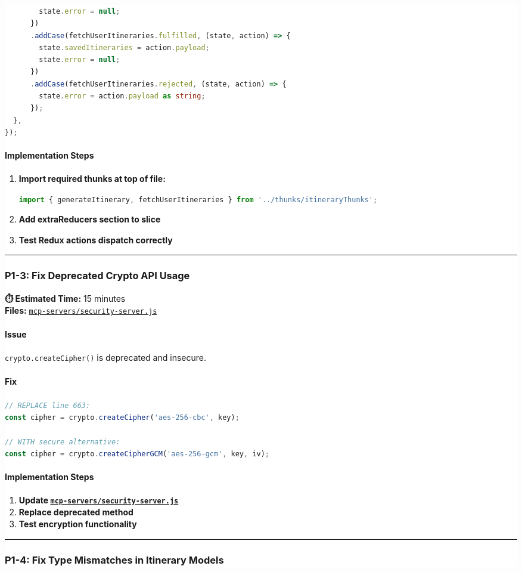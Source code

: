 ```typescript
        state.error = null;
      })
      .addCase(fetchUserItineraries.fulfilled, (state, action) => {
        state.savedItineraries = action.payload;
        state.error = null;
      })
      .addCase(fetchUserItineraries.rejected, (state, action) => {
        state.error = action.payload as string;
      });
  },
});
```

#### Implementation Steps

1. **Import required thunks at top of file:**

   ```typescript
   import { generateItinerary, fetchUserItineraries } from '../thunks/itineraryThunks';
   ```

2. **Add extraReducers section to slice**
3. **Test Redux actions dispatch correctly**

---

### P1-3: Fix Deprecated Crypto API Usage

**⏱️ Estimated Time:** 15 minutes  
**Files:** [`mcp-servers/security-server.js`](mcp-servers/security-server.js:663)

#### Issue

`crypto.createCipher()` is deprecated and insecure.

#### Fix

```javascript
// REPLACE line 663:
const cipher = crypto.createCipher('aes-256-cbc', key);

// WITH secure alternative:
const cipher = crypto.createCipherGCM('aes-256-gcm', key, iv);
```

#### Implementation Steps

1. **Update [`mcp-servers/security-server.js`](mcp-servers/security-server.js:663)**
2. **Replace deprecated method**
3. **Test encryption functionality**

---

### P1-4: Fix Type Mismatches in Itinerary Models
